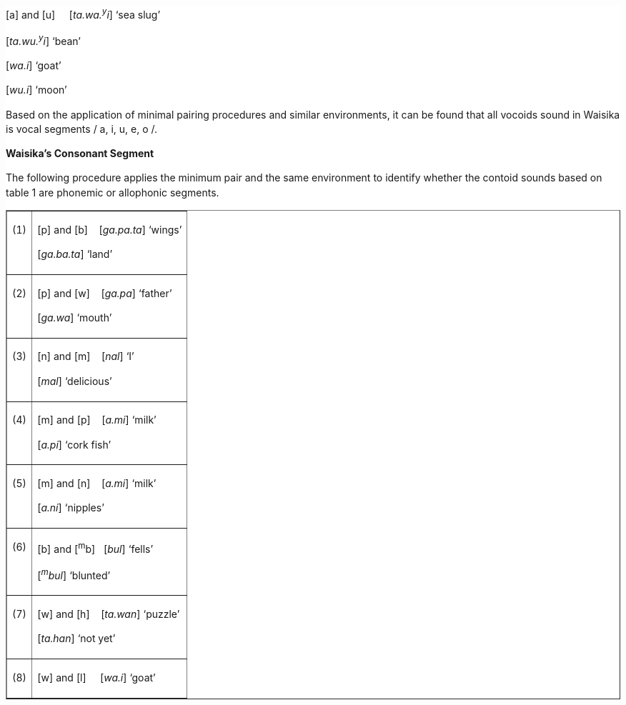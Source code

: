 <p><span class="font11">[a] and [u] &nbsp;&nbsp;&nbsp;&nbsp;[</span><span class="font11" style="font-style:italic;">ta.wa.<sup>y</sup>i</span><span class="font11">] ‘sea slug’</span></p></td></tr>
</table>
<p><span class="font11">[</span><span class="font11" style="font-style:italic;">ta.wu.<sup>y</sup>i</span><span class="font11">] ‘bean’</span></p>
<p><span class="font11">[</span><span class="font11" style="font-style:italic;">wa.i</span><span class="font11">] ‘goat’</span></p>
<p><span class="font11">[</span><span class="font11" style="font-style:italic;">wu.i</span><span class="font11">] ‘moon’</span></p>
<p><span class="font11">Based on the application of minimal pairing procedures and similar environments, it can be found that all vocoids sound in Waisika is vocal segments / a, i, u, e, o /.</span></p>
<p><span class="font11" style="font-weight:bold;">Waisika’s Consonant Segment</span></p>
<p><span class="font11">The following procedure applies the minimum pair and the same environment to identify whether the contoid sounds based on table 1 are phonemic or allophonic segments.</span></p>
<table border="1">
<tr><td style="vertical-align:top;">
<p><span class="font11">(1)</span></p></td><td style="vertical-align:bottom;">
<p><span class="font11">[p] and [b] &nbsp;&nbsp;&nbsp;[</span><span class="font11" style="font-style:italic;">ga.pa.ta</span><span class="font11">] ‘wings’</span></p>
<p><span class="font11">[</span><span class="font11" style="font-style:italic;">ga.ba.ta</span><span class="font11">] ‘land’</span></p></td></tr>
<tr><td style="vertical-align:top;">
<p><span class="font11">(2)</span></p></td><td style="vertical-align:bottom;">
<p><span class="font11">[p] and [w] &nbsp;&nbsp;&nbsp;[</span><span class="font11" style="font-style:italic;">ga.pa</span><span class="font11">] ‘father’</span></p>
<p><span class="font11">[</span><span class="font11" style="font-style:italic;">ga.wa</span><span class="font11">] ‘mouth’</span></p></td></tr>
<tr><td style="vertical-align:top;">
<p><span class="font11">(3)</span></p></td><td style="vertical-align:bottom;">
<p><span class="font11">[n] and [m] &nbsp;&nbsp;&nbsp;[</span><span class="font11" style="font-style:italic;">nal</span><span class="font11">] ‘I’</span></p>
<p><span class="font11">[</span><span class="font11" style="font-style:italic;">mal</span><span class="font11">] ‘delicious’</span></p></td></tr>
<tr><td style="vertical-align:top;">
<p><span class="font11">(4)</span></p></td><td style="vertical-align:bottom;">
<p><span class="font11">[m] and [p] &nbsp;&nbsp;&nbsp;[</span><span class="font11" style="font-style:italic;">a.mi</span><span class="font11">] ‘milk’</span></p>
<p><span class="font11">[</span><span class="font11" style="font-style:italic;">a.pi</span><span class="font11">] ‘cork fish’</span></p></td></tr>
<tr><td style="vertical-align:top;">
<p><span class="font11">(5)</span></p></td><td style="vertical-align:bottom;">
<p><span class="font11">[m] and [n] &nbsp;&nbsp;&nbsp;[</span><span class="font11" style="font-style:italic;">a.mi</span><span class="font11">] ‘milk’</span></p>
<p><span class="font11">[</span><span class="font11" style="font-style:italic;">a.ni</span><span class="font11">] ‘nipples’</span></p></td></tr>
<tr><td style="vertical-align:top;">
<p><span class="font11">(6)</span></p></td><td style="vertical-align:bottom;">
<p><span class="font11">[b] and [<sup>m</sup>b] &nbsp;&nbsp;[</span><span class="font11" style="font-style:italic;">bul</span><span class="font11">] ‘fells’</span></p>
<p><span class="font11">[</span><span class="font11" style="font-style:italic;"><sup>m</sup>bul</span><span class="font11">] ‘blunted’</span></p></td></tr>
<tr><td style="vertical-align:top;">
<p><span class="font11">(7)</span></p></td><td style="vertical-align:bottom;">
<p><span class="font11">[w] and [h] &nbsp;&nbsp;&nbsp;[</span><span class="font11" style="font-style:italic;">ta.wan</span><span class="font11">] ‘puzzle’</span></p>
<p><span class="font11">[</span><span class="font11" style="font-style:italic;">ta.han</span><span class="font11">] ‘not yet’</span></p></td></tr>
<tr><td style="vertical-align:top;">
<p><span class="font11">(8)</span></p></td><td style="vertical-align:top;">
<p><span class="font11">[w] and [l] &nbsp;&nbsp;&nbsp;&nbsp;[</span><span class="font11" style="font-style:italic;">wa.i</span><span class="font11">] ‘goat’</span></p>